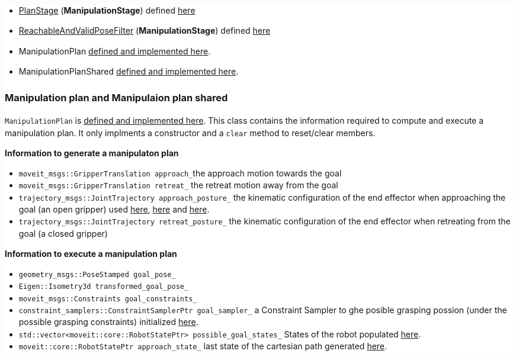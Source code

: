 - [PlanStage](https://github.com/ros-planning/moveit/blob/3361b2d1b6b2feabc2d3e93c75653f5a00e87fa4/moveit_ros/manipulation/pick_place/include/moveit/pick_place/plan_stage.h#L45) (**ManipulationStage**) defined [here](https://github.com/ros-planning/moveit/blob/3361b2d1b6b2feabc2d3e93c75653f5a00e87fa4/moveit_ros/manipulation/pick_place/src/plan_stage.cpp#L44)

- [ReachableAndValidPoseFilter](https://github.com/ros-planning/moveit/blob/3361b2d1b6b2feabc2d3e93c75653f5a00e87fa4/moveit_ros/manipulation/pick_place/include/moveit/pick_place/reachable_valid_pose_filter.h#L45) (**ManipulationStage**) defined [here](https://github.com/ros-planning/moveit/blob/46f110491ed9a21c88f89a09f30029ac251d6d94/moveit_ros/manipulation/pick_place/src/reachable_valid_pose_filter.cpp#L43)

- ManipulationPlan [defined and implemented here](https://github.com/ros-planning/moveit/blob/3361b2d1b6b2feabc2d3e93c75653f5a00e87fa4/moveit_ros/manipulation/pick_place/include/moveit/pick_place/manipulation_plan.h#L85).

- ManipulationPlanShared [defined and implemented here](https://github.com/ros-planning/moveit/blob/3361b2d1b6b2feabc2d3e93c75653f5a00e87fa4/moveit_ros/manipulation/pick_place/include/moveit/pick_place/manipulation_plan.h#L55).

### Manipulation plan and Manipulaion plan shared

`ManipulationPlan` is [defined and implemented here](https://github.com/ros-planning/moveit/blob/3361b2d1b6b2feabc2d3e93c75653f5a00e87fa4/moveit_ros/manipulation/pick_place/include/moveit/pick_place/manipulation_plan.h#L85).
This class contains the information required to compute and execute a manipulation plan.
It only implments a constructor and a `clear` method to reset/clear members.

**Information to generate a manipulaton plan**
- `moveit_msgs::GripperTranslation approach_`the approach motion towards the goal
- `moveit_msgs::GripperTranslation retreat_` the retreat motion away from the goal
- `trajectory_msgs::JointTrajectory approach_posture_` the kinematic configuration of the end effector when approaching the goal (an open gripper) used [here](https://github.com/ros-planning/moveit/blob/3361b2d1b6b2feabc2d3e93c75653f5a00e87fa4/moveit_ros/manipulation/pick_place/src/approach_and_translate_stage.cpp#L184), [here](https://github.com/ros-planning/moveit/blob/3361b2d1b6b2feabc2d3e93c75653f5a00e87fa4/moveit_ros/manipulation/pick_place/src/approach_and_translate_stage.cpp#L227) and [here](https://github.com/ros-planning/moveit/blob/3361b2d1b6b2feabc2d3e93c75653f5a00e87fa4/moveit_ros/manipulation/pick_place/src/plan_stage.cpp#L83).
- `trajectory_msgs::JointTrajectory retreat_posture_` the kinematic configuration of the end effector when retreating from the goal (a closed gripper)

**Information to execute a manipulation plan**
- `geometry_msgs::PoseStamped goal_pose_`
- `Eigen::Isometry3d transformed_goal_pose_`
- `moveit_msgs::Constraints goal_constraints_`
- `constraint_samplers::ConstraintSamplerPtr goal_sampler_` a Constraint Sampler to ghe posible grasping possion (under the possible grasping constraints) initialized [here](https://github.com/ros-planning/moveit/blob/3361b2d1b6b2feabc2d3e93c75653f5a00e87fa4/moveit_ros/manipulation/pick_place/src/reachable_valid_pose_filter.cpp#L131).
- `std::vector<moveit::core::RobotStatePtr> possible_goal_states_` States of the robot populated [here](https://github.com/ros-planning/moveit/blob/3361b2d1b6b2feabc2d3e93c75653f5a00e87fa4/moveit_ros/manipulation/pick_place/src/approach_and_translate_stage.cpp#L93).
- `moveit::core::RobotStatePtr approach_state_` last state of the cartesian path generated [here](https://github.com/ros-planning/moveit/blob/3361b2d1b6b2feabc2d3e93c75653f5a00e87fa4/moveit_ros/manipulation/pick_place/src/approach_and_translate_stage.cpp#L256).
